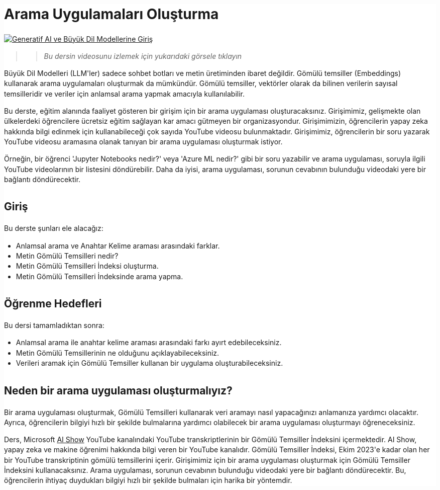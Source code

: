 
# Arama Uygulamaları Oluşturma

[![Generatif AI ve Büyük Dil Modellerine Giriş](../../../translated_images/08-lesson-banner.8fff48c566dad08a1cbb9f4b4a2c16adfdd288a7bbfffdd30770b466fe08c25c.tr.png)](https://youtu.be/W0-nzXjOjr0?si=GcsqiTTvd7RKbo7V)

> > _Bu dersin videosunu izlemek için yukarıdaki görsele tıklayın_

Büyük Dil Modelleri (LLM'ler) sadece sohbet botları ve metin üretiminden ibaret değildir. Gömülü temsiller (Embeddings) kullanarak arama uygulamaları oluşturmak da mümkündür. Gömülü temsiller, vektörler olarak da bilinen verilerin sayısal temsilleridir ve veriler için anlamsal arama yapmak amacıyla kullanılabilir.

Bu derste, eğitim alanında faaliyet gösteren bir girişim için bir arama uygulaması oluşturacaksınız. Girişimimiz, gelişmekte olan ülkelerdeki öğrencilere ücretsiz eğitim sağlayan kar amacı gütmeyen bir organizasyondur. Girişimimizin, öğrencilerin yapay zeka hakkında bilgi edinmek için kullanabileceği çok sayıda YouTube videosu bulunmaktadır. Girişimimiz, öğrencilerin bir soru yazarak YouTube videosu aramasına olanak tanıyan bir arama uygulaması oluşturmak istiyor.

Örneğin, bir öğrenci 'Jupyter Notebooks nedir?' veya 'Azure ML nedir?' gibi bir soru yazabilir ve arama uygulaması, soruyla ilgili YouTube videolarının bir listesini döndürebilir. Daha da iyisi, arama uygulaması, sorunun cevabının bulunduğu videodaki yere bir bağlantı döndürecektir.

## Giriş

Bu derste şunları ele alacağız:

- Anlamsal arama ve Anahtar Kelime araması arasındaki farklar.
- Metin Gömülü Temsilleri nedir?
- Metin Gömülü Temsilleri İndeksi oluşturma.
- Metin Gömülü Temsilleri İndeksinde arama yapma.

## Öğrenme Hedefleri

Bu dersi tamamladıktan sonra:

- Anlamsal arama ile anahtar kelime araması arasındaki farkı ayırt edebileceksiniz.
- Metin Gömülü Temsillerinin ne olduğunu açıklayabileceksiniz.
- Verileri aramak için Gömülü Temsiller kullanan bir uygulama oluşturabileceksiniz.

## Neden bir arama uygulaması oluşturmalıyız?

Bir arama uygulaması oluşturmak, Gömülü Temsilleri kullanarak veri aramayı nasıl yapacağınızı anlamanıza yardımcı olacaktır. Ayrıca, öğrencilerin bilgiyi hızlı bir şekilde bulmalarına yardımcı olabilecek bir arama uygulaması oluşturmayı öğreneceksiniz.

Ders, Microsoft [AI Show](https://www.youtube.com/playlist?list=PLlrxD0HtieHi0mwteKBOfEeOYf0LJU4O1) YouTube kanalındaki YouTube transkriptlerinin bir Gömülü Temsiller İndeksini içermektedir. AI Show, yapay zeka ve makine öğrenimi hakkında bilgi veren bir YouTube kanalıdır. Gömülü Temsiller İndeksi, Ekim 2023'e kadar olan her bir YouTube transkriptinin gömülü temsillerini içerir. Girişimimiz için bir arama uygulaması oluşturmak için Gömülü Temsiller İndeksini kullanacaksınız. Arama uygulaması, sorunun cevabının bulunduğu videodaki yere bir bağlantı döndürecektir. Bu, öğrencilerin ihtiyaç duydukları bilgiyi hızlı bir şekilde bulmaları için harika bir yöntemdir.
